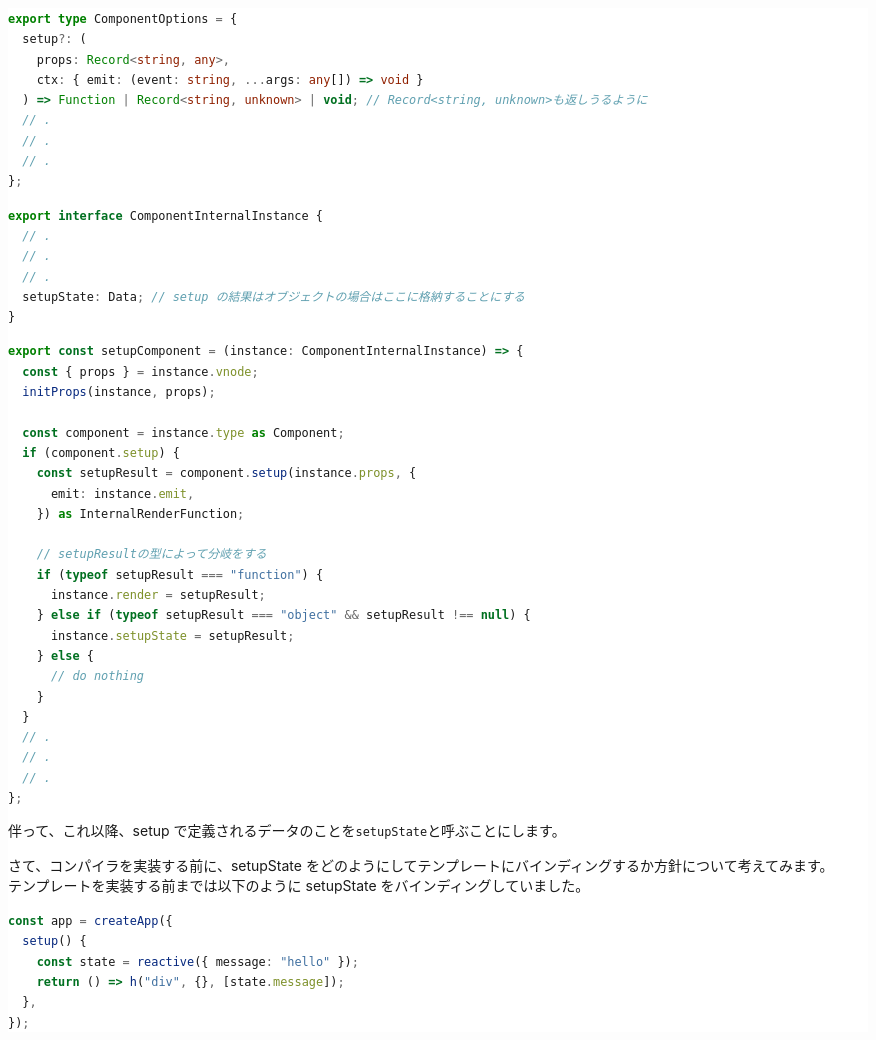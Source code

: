 ```ts
export type ComponentOptions = {
  setup?: (
    props: Record<string, any>,
    ctx: { emit: (event: string, ...args: any[]) => void }
  ) => Function | Record<string, unknown> | void; // Record<string, unknown>も返しうるように
  // .
  // .
  // .
};
```

```ts
export interface ComponentInternalInstance {
  // .
  // .
  // .
  setupState: Data; // setup の結果はオブジェクトの場合はここに格納することにする
}
```

```ts
export const setupComponent = (instance: ComponentInternalInstance) => {
  const { props } = instance.vnode;
  initProps(instance, props);

  const component = instance.type as Component;
  if (component.setup) {
    const setupResult = component.setup(instance.props, {
      emit: instance.emit,
    }) as InternalRenderFunction;

    // setupResultの型によって分岐をする
    if (typeof setupResult === "function") {
      instance.render = setupResult;
    } else if (typeof setupResult === "object" && setupResult !== null) {
      instance.setupState = setupResult;
    } else {
      // do nothing
    }
  }
  // .
  // .
  // .
};
```

伴って、これ以降、setup で定義されるデータのことを`setupState`と呼ぶことにします。

さて、コンパイラを実装する前に、setupState をどのようにしてテンプレートにバインディングするか方針について考えてみます。  
テンプレートを実装する前までは以下のように setupState をバインディングしていました。

```ts
const app = createApp({
  setup() {
    const state = reactive({ message: "hello" });
    return () => h("div", {}, [state.message]);
  },
});
```
